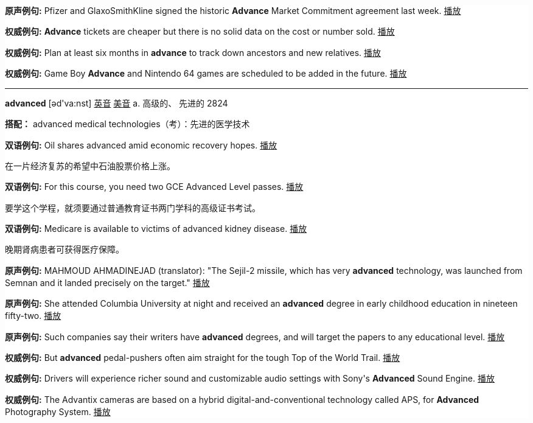**原声例句:** Pfizer and GlaxoSmithKline signed the historic **Advance** Market Commitment agreement last week. [播放](https://dict.youdao.com/pureaudio?docid=-5350330592722728574)

**权威例句:** **Advance** tickets are cheaper but there is no solid data on the cost or number sold.  [播放](https://dict.youdao.com/dictvoice?audio=Advance+tickets+are+cheaper+but+there+is+no+solid+data+on+the+cost+or+number+sold.+&le=eng&type=2)

**权威例句:** Plan at least six months in **advance** to track down ancestors and new relatives.  [播放](https://dict.youdao.com/dictvoice?audio=Plan+at+least+six+months+in+advance+to+track+down+ancestors+and+new+relatives.+&le=eng&type=2)

**权威例句:** Game Boy **Advance** and Nintendo 64 games are scheduled to be added in the future.  [播放](https://dict.youdao.com/dictvoice?audio=Game+Boy+Advance+and+Nintendo+64+games+are+scheduled+to+be+added+in+the+future.+&le=eng&type=2)


***

**advanced** \[əd'va\:nst] [英音](https://dict.youdao.com/dictvoice?audio=advanced\&type=1)  [美音](https://dict.youdao.com/dictvoice?audio=advanced\&type=2)  a. 高级的、 先进的 2824

**搭配：** advanced medical technologies（考）：先进的医学技术




**双语例句:** Oil shares advanced amid economic recovery hopes. [播放](https://dict.youdao.com/dictvoice?audio=Oil+shares+advanced+amid+economic+recovery+hopes.&le=eng&le=eng&type=2)

在一片经济复苏的希望中石油股票价格上涨。 

**双语例句:** For this course, you need two GCE Advanced Level passes. [播放](https://dict.youdao.com/dictvoice?audio=For+this+course%2C+you+need+two+GCE+Advanced+Level+passes.&le=eng&le=eng&type=2)

要学这个学程，就须要通过普通教育证书两门学科的高级证书考试。 

**双语例句:** Medicare is available to victims of advanced kidney disease. [播放](https://dict.youdao.com/dictvoice?audio=Medicare+is+available+to+victims+of+advanced+kidney+disease.&le=eng&le=eng&type=2)

晚期肾病患者可获得医疗保障。 

**原声例句:** MAHMOUD AHMADINEJAD (translator): \"The Sejil-2 missile, which has very **advanced** technology, was launched from Semnan and it landed precisely on the target.\" [播放](https://dict.youdao.com/pureaudio?docid=-6676225970941411853)

**原声例句:** She attended Columbia University at night and received an **advanced** degree in early childhood education in nineteen fifty-two. [播放](https://dict.youdao.com/pureaudio?docid=8744891275644891876)

**原声例句:** Such companies say their writers have **advanced** degrees, and will target the papers to any educational level. [播放](https://dict.youdao.com/pureaudio?docid=5140178081494983158)

**权威例句:** But **advanced** pedal-pushers often aim straight for the tough Top of the World Trail.  [播放](https://dict.youdao.com/dictvoice?audio=But+advanced+pedal-pushers+often+aim+straight+for+the+tough+Top+of+the+World+Trail.+&le=eng&type=2)

**权威例句:** Drivers will experience richer sound and customizable audio settings with Sony's **Advanced** Sound Engine.  [播放](https://dict.youdao.com/dictvoice?audio=Drivers+will+experience+richer+sound+and+customizable+audio+settings+with+Sony%27s+Advanced+Sound+Engine.+&le=eng&type=2)

**权威例句:** The Advantix cameras are based on a hybrid digital-and-conventional technology called APS, for **Advanced** Photography System.  [播放](https://dict.youdao.com/dictvoice?audio=The+Advantix+cameras+are+based+on+a+hybrid+digital-and-conventional+technology+called+APS%2C+for+Advanced+Photography+System.+&le=eng&type=2)
